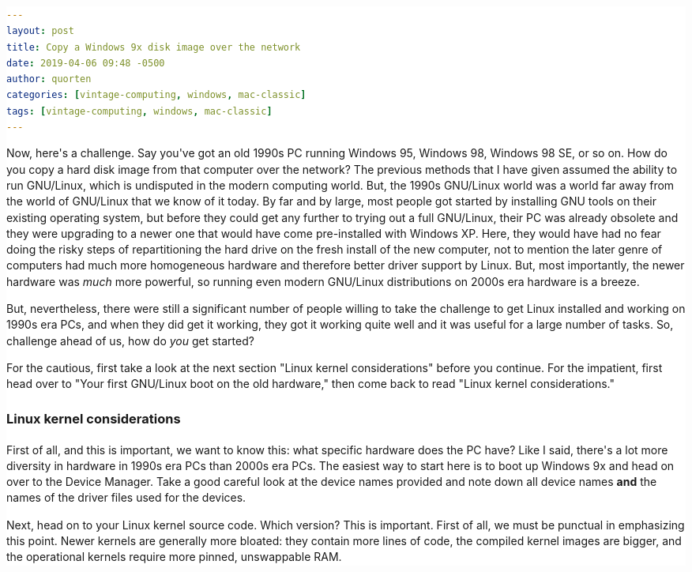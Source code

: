 ```yaml
---
layout: post
title: Copy a Windows 9x disk image over the network
date: 2019-04-06 09:48 -0500
author: quorten
categories: [vintage-computing, windows, mac-classic]
tags: [vintage-computing, windows, mac-classic]
---
```


Now, here's a challenge.  Say you've got an old 1990s PC running
Windows 95, Windows 98, Windows 98 SE, or so on.  How do you copy a
hard disk image from that computer over the network?  The previous
methods that I have given assumed the ability to run GNU/Linux, which
is undisputed in the modern computing world.  But, the 1990s GNU/Linux
world was a world far away from the world of GNU/Linux that we know of
it today.  By far and by large, most people got started by installing
GNU tools on their existing operating system, but before they could
get any further to trying out a full GNU/Linux, their PC was already
obsolete and they were upgrading to a newer one that would have come
pre-installed with Windows XP.  Here, they would have had no fear
doing the risky steps of repartitioning the hard drive on the fresh
install of the new computer, not to mention the later genre of
computers had much more homogeneous hardware and therefore better
driver support by Linux.  But, most importantly, the newer hardware
was _much_ more powerful, so running even modern GNU/Linux
distributions on 2000s era hardware is a breeze.

But, nevertheless, there were still a significant number of people
willing to take the challenge to get Linux installed and working on
1990s era PCs, and when they did get it working, they got it working
quite well and it was useful for a large number of tasks.  So,
challenge ahead of us, how do _you_ get started?



For the cautious, first take a look at the next section "Linux kernel
considerations" before you continue.  For the impatient, first head
over to "Your first GNU/Linux boot on the old hardware," then come
back to read "Linux kernel considerations."

### Linux kernel considerations

First of all, and this is important, we want to know this: what
specific hardware does the PC have?  Like I said, there's a lot more
diversity in hardware in 1990s era PCs than 2000s era PCs.  The
easiest way to start here is to boot up Windows 9x and head on over to
the Device Manager.  Take a good careful look at the device names
provided and note down all device names **and** the names of the
driver files used for the devices.

Next, head on to your Linux kernel source code.  Which version?  This
is important.  First of all, we must be punctual in emphasizing this
point.  Newer kernels are generally more bloated: they contain more
lines of code, the compiled kernel images are bigger, and the
operational kernels require more pinned, unswappable RAM.
